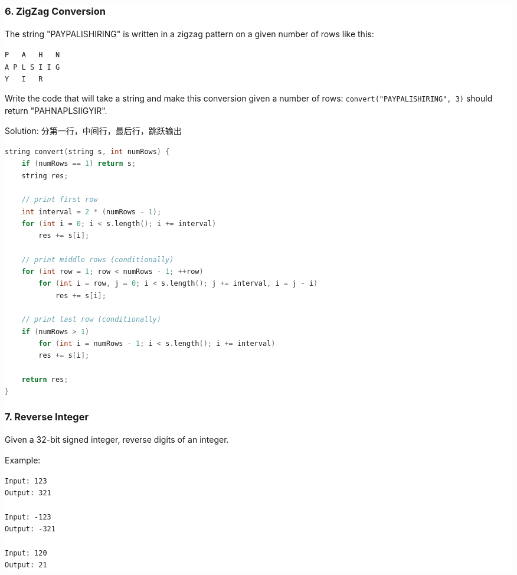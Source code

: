### 6. ZigZag Conversion

The string "PAYPALISHIRING" is written in a zigzag pattern on a given number of rows like this:

```text
P   A   H   N
A P L S I I G
Y   I   R
```

Write the code that will take a string and make this conversion given a number of rows: `convert("PAYPALISHIRING", 3)` should return "PAHNAPLSIIGYIR".

Solution: 分第一行，中间行，最后行，跳跃输出

```cpp
string convert(string s, int numRows) {
    if (numRows == 1) return s;
    string res;

    // print first row
    int interval = 2 * (numRows - 1);
    for (int i = 0; i < s.length(); i += interval)
        res += s[i];

    // print middle rows (conditionally)
    for (int row = 1; row < numRows - 1; ++row)
        for (int i = row, j = 0; i < s.length(); j += interval, i = j - i)
            res += s[i];

    // print last row (conditionally)
    if (numRows > 1)
        for (int i = numRows - 1; i < s.length(); i += interval)
        res += s[i];

    return res;
}
```

### 7. Reverse Integer

Given a 32-bit signed integer, reverse digits of an integer.

Example:

```text
Input: 123
Output: 321

Input: -123
Output: -321

Input: 120
Output: 21
```
